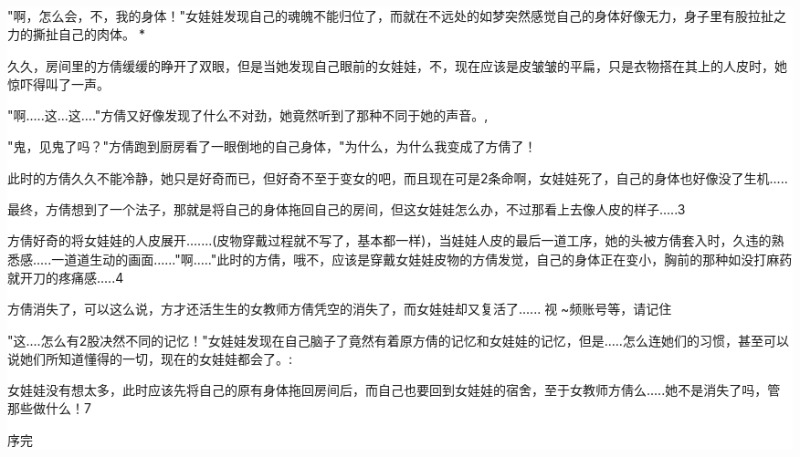 "啊，怎么会，不，我的身体！"女娃娃发现自己的魂魄不能归位了，而就在不远处的如梦突然感觉自己的身体好像无力，身子里有股拉扯之力的撕扯自己的肉体。 *







久久，房间里的方倩缓缓的睁开了双眼，但是当她发现自己眼前的女娃娃，不，现在应该是皮皱皱的平扁，只是衣物搭在其上的人皮时，她惊吓得叫了一声。





"啊.....这...这...."方倩又好像发现了什么不对劲，她竟然听到了那种不同于她的声音。,





"鬼，见鬼了吗？"方倩跑到厨房看了一眼倒地的自己身体，"为什么，为什么我变成了方倩了！





此时的方倩久久不能冷静，她只是好奇而已，但好奇不至于变女的吧，而且现在可是2条命啊，女娃娃死了，自己的身体也好像没了生机.....





最终，方倩想到了一个法子，那就是将自己的身体拖回自己的房间，但这女娃娃怎么办，不过那看上去像人皮的样子.....3





方倩好奇的将女娃娃的人皮展开.......(皮物穿戴过程就不写了，基本都一样)，当娃娃人皮的最后一道工序，她的头被方倩套入时，久违的熟悉感.....一道道生动的画面......"啊....."此时的方倩，哦不，应该是穿戴女娃娃皮物的方倩发觉，自己的身体正在变小，胸前的那种如没打麻药就开刀的疼痛感.....4





方倩消失了，可以这么说，方才还活生生的女教师方倩凭空的消失了，而女娃娃却又复活了...... 视 ~频账号等，请记住





"这....怎么有2股决然不同的记忆！"女娃娃发现在自己脑子了竟然有着原方倩的记忆和女娃娃的记忆，但是.....怎么连她们的习惯，甚至可以说她们所知道懂得的一切，现在的女娃娃都会了。:





女娃娃没有想太多，此时应该先将自己的原有身体拖回房间后，而自己也要回到女娃娃的宿舍，至于女教师方倩么.....她不是消失了吗，管那些做什么！7



序完


